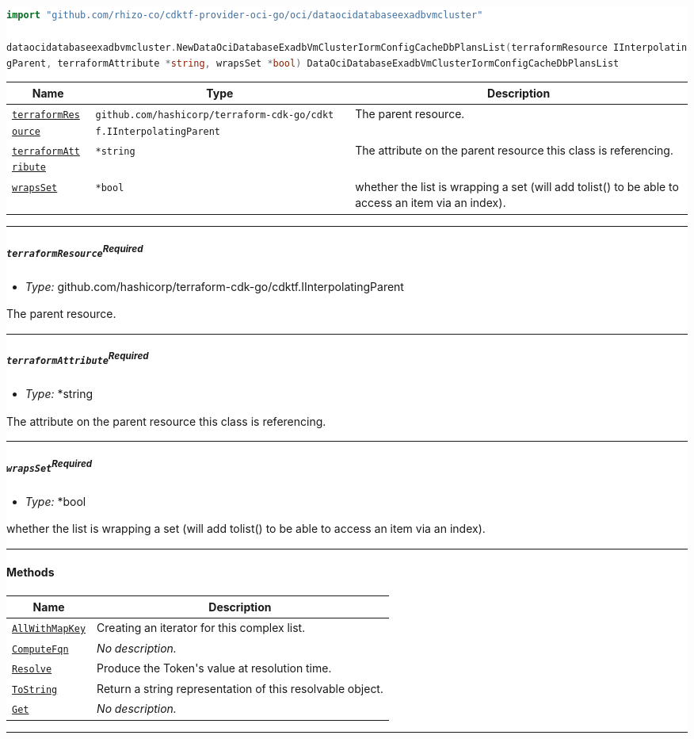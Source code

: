 ```go
import "github.com/rhizo-co/cdktf-provider-oci-go/oci/dataocidatabaseexadbvmcluster"

dataocidatabaseexadbvmcluster.NewDataOciDatabaseExadbVmClusterIormConfigCacheDbPlansList(terraformResource IInterpolatingParent, terraformAttribute *string, wrapsSet *bool) DataOciDatabaseExadbVmClusterIormConfigCacheDbPlansList
```

| **Name** | **Type** | **Description** |
| --- | --- | --- |
| <code><a href="#rhizo-co-terraform-provider-oci.dataOciDatabaseExadbVmCluster.DataOciDatabaseExadbVmClusterIormConfigCacheDbPlansList.Initializer.parameter.terraformResource">terraformResource</a></code> | <code>github.com/hashicorp/terraform-cdk-go/cdktf.IInterpolatingParent</code> | The parent resource. |
| <code><a href="#rhizo-co-terraform-provider-oci.dataOciDatabaseExadbVmCluster.DataOciDatabaseExadbVmClusterIormConfigCacheDbPlansList.Initializer.parameter.terraformAttribute">terraformAttribute</a></code> | <code>*string</code> | The attribute on the parent resource this class is referencing. |
| <code><a href="#rhizo-co-terraform-provider-oci.dataOciDatabaseExadbVmCluster.DataOciDatabaseExadbVmClusterIormConfigCacheDbPlansList.Initializer.parameter.wrapsSet">wrapsSet</a></code> | <code>*bool</code> | whether the list is wrapping a set (will add tolist() to be able to access an item via an index). |

---

##### `terraformResource`<sup>Required</sup> <a name="terraformResource" id="rhizo-co-terraform-provider-oci.dataOciDatabaseExadbVmCluster.DataOciDatabaseExadbVmClusterIormConfigCacheDbPlansList.Initializer.parameter.terraformResource"></a>

- *Type:* github.com/hashicorp/terraform-cdk-go/cdktf.IInterpolatingParent

The parent resource.

---

##### `terraformAttribute`<sup>Required</sup> <a name="terraformAttribute" id="rhizo-co-terraform-provider-oci.dataOciDatabaseExadbVmCluster.DataOciDatabaseExadbVmClusterIormConfigCacheDbPlansList.Initializer.parameter.terraformAttribute"></a>

- *Type:* *string

The attribute on the parent resource this class is referencing.

---

##### `wrapsSet`<sup>Required</sup> <a name="wrapsSet" id="rhizo-co-terraform-provider-oci.dataOciDatabaseExadbVmCluster.DataOciDatabaseExadbVmClusterIormConfigCacheDbPlansList.Initializer.parameter.wrapsSet"></a>

- *Type:* *bool

whether the list is wrapping a set (will add tolist() to be able to access an item via an index).

---

#### Methods <a name="Methods" id="Methods"></a>

| **Name** | **Description** |
| --- | --- |
| <code><a href="#rhizo-co-terraform-provider-oci.dataOciDatabaseExadbVmCluster.DataOciDatabaseExadbVmClusterIormConfigCacheDbPlansList.allWithMapKey">AllWithMapKey</a></code> | Creating an iterator for this complex list. |
| <code><a href="#rhizo-co-terraform-provider-oci.dataOciDatabaseExadbVmCluster.DataOciDatabaseExadbVmClusterIormConfigCacheDbPlansList.computeFqn">ComputeFqn</a></code> | *No description.* |
| <code><a href="#rhizo-co-terraform-provider-oci.dataOciDatabaseExadbVmCluster.DataOciDatabaseExadbVmClusterIormConfigCacheDbPlansList.resolve">Resolve</a></code> | Produce the Token's value at resolution time. |
| <code><a href="#rhizo-co-terraform-provider-oci.dataOciDatabaseExadbVmCluster.DataOciDatabaseExadbVmClusterIormConfigCacheDbPlansList.toString">ToString</a></code> | Return a string representation of this resolvable object. |
| <code><a href="#rhizo-co-terraform-provider-oci.dataOciDatabaseExadbVmCluster.DataOciDatabaseExadbVmClusterIormConfigCacheDbPlansList.get">Get</a></code> | *No description.* |

---